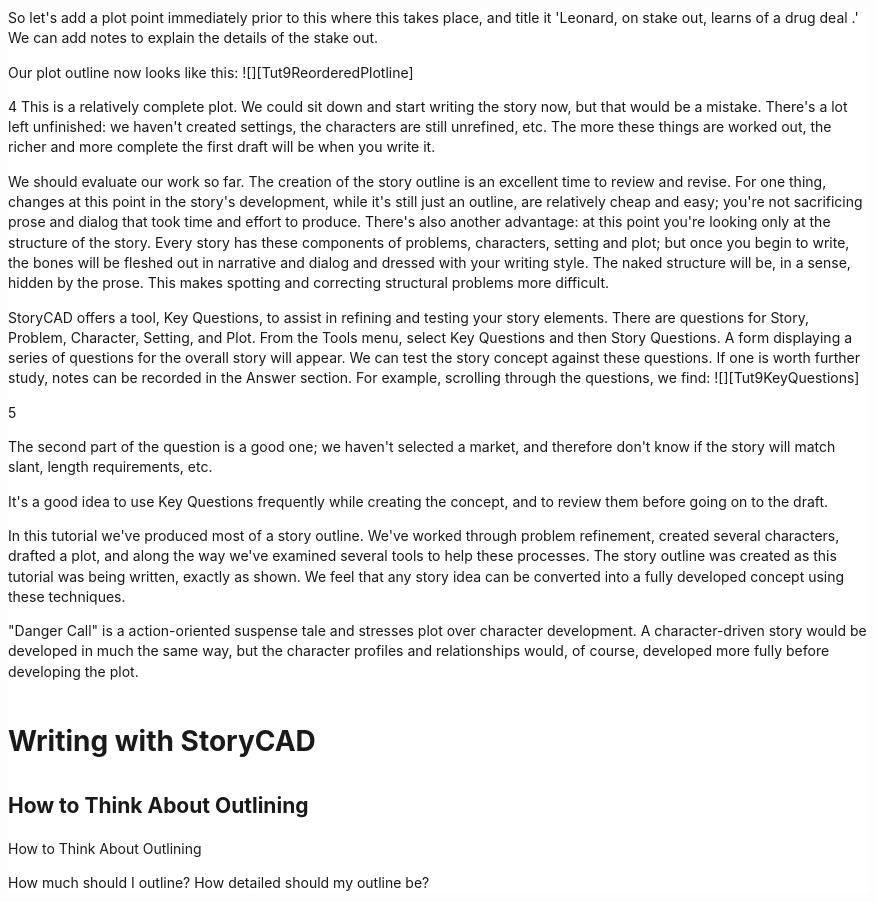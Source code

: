 So let's add a plot point immediately prior to this where this takes place, and title it 'Leonard, on stake out, learns of a drug deal .'  We can add notes to explain the details of the stake out.

Our plot outline now looks like this:
![][Tut9ReorderedPlotline]

4
This is a relatively complete plot.  We could sit down and start writing the story now, but that would be a mistake.  There's a lot left unfinished: we haven't created settings, the characters are still unrefined, etc.  The more these things are worked out, the richer and more complete the first draft will be when you write it. 

We should evaluate our work so far.  The creation of the story outline is an excellent time to review and revise.  For one thing, changes at this point in the story's development, while it's still just an outline, are relatively cheap and easy; you're not sacrificing prose and dialog that took time and effort to produce.  There's also another advantage: at this point you're looking only at the structure of the story.  Every story has these components of problems, characters, setting and plot; but once you begin to write, the bones will be fleshed out in narrative and dialog and dressed with your writing style.  The naked structure will be, in a sense, hidden by the prose. This makes spotting and correcting structural problems more difficult. 

StoryCAD offers a tool, Key Questions, to assist in refining and testing your story elements.  There are questions for Story, Problem, Character, Setting, and Plot.  From the Tools menu, select Key Questions and then Story Questions.  A form displaying a series of questions for the overall story will appear.  We can test the story concept against these questions.  If one is worth further study, notes can be recorded in the Answer section.  For example, scrolling through the questions, we find:
![][Tut9KeyQuestions]

5


The second part of the question is a good one; we haven't selected a market, and therefore don't know if the story will match slant, length requirements, etc.

It's a good idea to use Key Questions frequently while creating the concept, and to review them before going on to the draft.

In this tutorial we've produced most of a story outline.  We've worked through problem refinement, created several characters, drafted a plot, and along the way we've examined several tools to help these processes.  The story outline was created as this tutorial was being written, exactly as shown. We feel that any story idea can be converted into a fully developed concept using these techniques. 

"Danger Call"  is a action-oriented suspense tale and stresses plot over character development.  A character-driven story would be developed in much the same way, but the character profiles and relationships would, of course, developed more fully before developing the plot.

  

# Writing with StoryCAD #
## How to Think About Outlining ##
How to Think About Outlining


How much should I outline? How detailed should my outline be? 
